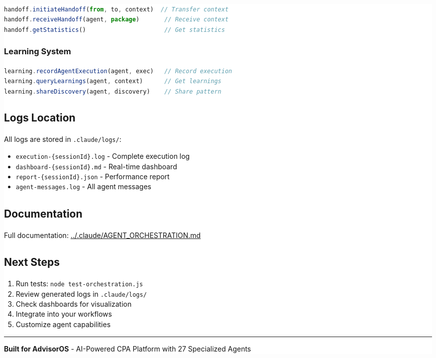 ```javascript
handoff.initiateHandoff(from, to, context)  // Transfer context
handoff.receiveHandoff(agent, package)       // Receive context
handoff.getStatistics()                      // Get statistics
```

### Learning System

```javascript
learning.recordAgentExecution(agent, exec)   // Record execution
learning.queryLearnings(agent, context)      // Get learnings
learning.shareDiscovery(agent, discovery)    // Share pattern
```

## Logs Location

All logs are stored in `.claude/logs/`:

- `execution-{sessionId}.log` - Complete execution log
- `dashboard-{sessionId}.md` - Real-time dashboard
- `report-{sessionId}.json` - Performance report
- `agent-messages.log` - All agent messages

## Documentation

Full documentation: [../.claude/AGENT_ORCHESTRATION.md](../AGENT_ORCHESTRATION.md)

## Next Steps

1. Run tests: `node test-orchestration.js`
2. Review generated logs in `.claude/logs/`
3. Check dashboards for visualization
4. Integrate into your workflows
5. Customize agent capabilities

---

**Built for AdvisorOS** - AI-Powered CPA Platform with 27 Specialized Agents